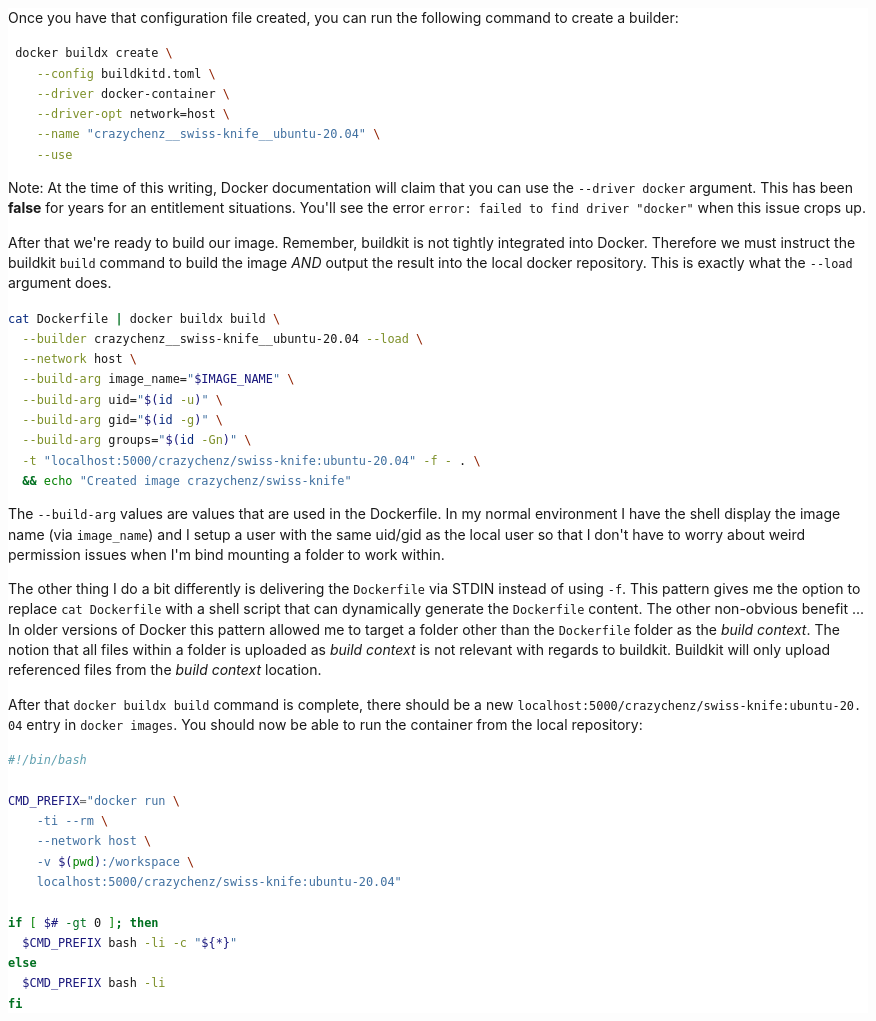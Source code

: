 Once you have that configuration file created, you can run the following command to create a builder:

```sh
 docker buildx create \
    --config buildkitd.toml \
    --driver docker-container \
    --driver-opt network=host \
    --name "crazychenz__swiss-knife__ubuntu-20.04" \
    --use
```

Note: At the time of this writing, Docker documentation will claim that you can use the `--driver docker` argument. This has been **false** for years for an entitlement situations. You'll see the error `error: failed to find driver "docker"` when this issue crops up.

After that we're ready to build our image. Remember, buildkit is not tightly integrated into Docker. Therefore we must instruct the buildkit `build` command to build the image _AND_ output the result into the local docker repository. This is exactly what the `--load` argument does.

```sh
cat Dockerfile | docker buildx build \
  --builder crazychenz__swiss-knife__ubuntu-20.04 --load \
  --network host \
  --build-arg image_name="$IMAGE_NAME" \
  --build-arg uid="$(id -u)" \
  --build-arg gid="$(id -g)" \
  --build-arg groups="$(id -Gn)" \
  -t "localhost:5000/crazychenz/swiss-knife:ubuntu-20.04" -f - . \
  && echo "Created image crazychenz/swiss-knife"
```

The `--build-arg` values are values that are used in the Dockerfile. In my normal environment I have the shell display the image name (via `image_name`) and I setup a user with the same uid/gid as the local user so that I don't have to worry about weird permission issues when I'm bind mounting a folder to work within.

The other thing I do a bit differently is delivering the `Dockerfile` via STDIN instead of using `-f`. This pattern gives me the option to replace `cat Dockerfile` with a shell script that can dynamically generate the `Dockerfile` content. The other non-obvious benefit ... In older versions of Docker this pattern allowed me to target a folder other than the `Dockerfile` folder as the _build context_. The notion that all files within a folder is uploaded as _build context_ is not relevant with regards to buildkit. Buildkit will only upload referenced files from the _build context_ location.

After that `docker buildx build` command is complete, there should be a new `localhost:5000/crazychenz/swiss-knife:ubuntu-20.04` entry in `docker images`. You should now be able to run the container from the local repository:

```sh
#!/bin/bash

CMD_PREFIX="docker run \
    -ti --rm \
    --network host \
    -v $(pwd):/workspace \
    localhost:5000/crazychenz/swiss-knife:ubuntu-20.04"

if [ $# -gt 0 ]; then
  $CMD_PREFIX bash -li -c "${*}"
else
  $CMD_PREFIX bash -li
fi
```
